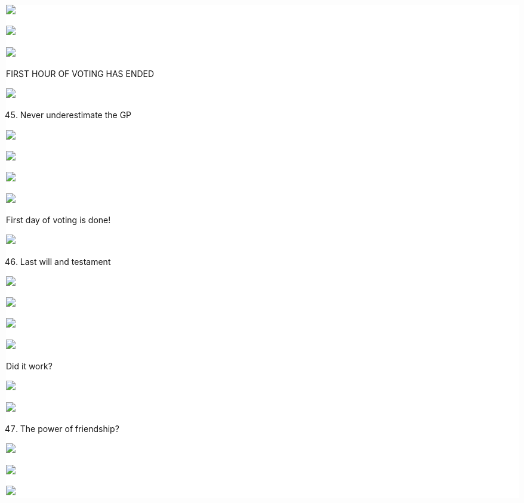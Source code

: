![](Images/F-NnR8-bgAA1anE.jpg) 

![](Images/F-NnSMSaYAAyg4G.jpg) 

![](Images/F-NnSYMagAAOZke.jpg)


FIRST HOUR OF VOTING HAS ENDED 

![](Images/F-Ny5nPaIAAPQYJ.jpg)


045. Never underestimate the GP 

![](Images/F-P_VmJagAA_1Df.jpg) 

![](Images/F-P_V1sbgAANRC8.jpg) 

![](Images/F-P_WCybgAAEskY.jpg) 

![](Images/F-P_WNraQAAXVCw.jpg)


First day of voting is done! 

![](Images/F-QJoPdakAAHQdQ.jpg)


046. Last will and testament 

![](Images/F-Q0lZIaAAA_TEl.jpg) 

![](Images/F-Q0loJaYAAYr4G.jpg) 

![](Images/F-Q0l1ybkAAxdCZ.jpg) 

![](Images/F-Q0mFAbUAAt4Bg.jpg)


Did it work? 

![](Images/F-RBgiKaMAAqMJP.jpg) 

![](Images/F-RBgvbaEAAlSx0.jpg)


047. The power of friendship? 

![](Images/F-RcUumbsAAKgoz.jpg) 

![](Images/F-RcU9UagAA05gZ.jpg) 

![](Images/F-RcVMqa8AAxDA1.jpg) 
